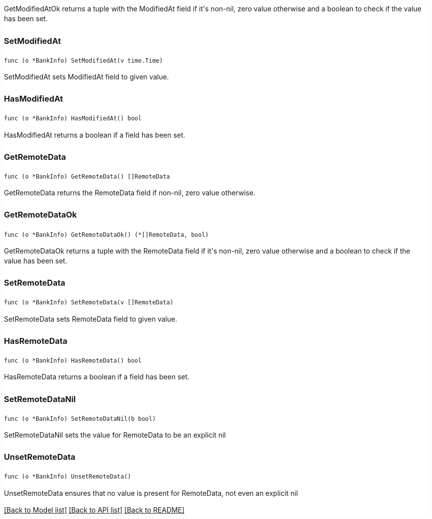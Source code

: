 GetModifiedAtOk returns a tuple with the ModifiedAt field if it's non-nil, zero value otherwise
and a boolean to check if the value has been set.

### SetModifiedAt

`func (o *BankInfo) SetModifiedAt(v time.Time)`

SetModifiedAt sets ModifiedAt field to given value.

### HasModifiedAt

`func (o *BankInfo) HasModifiedAt() bool`

HasModifiedAt returns a boolean if a field has been set.

### GetRemoteData

`func (o *BankInfo) GetRemoteData() []RemoteData`

GetRemoteData returns the RemoteData field if non-nil, zero value otherwise.

### GetRemoteDataOk

`func (o *BankInfo) GetRemoteDataOk() (*[]RemoteData, bool)`

GetRemoteDataOk returns a tuple with the RemoteData field if it's non-nil, zero value otherwise
and a boolean to check if the value has been set.

### SetRemoteData

`func (o *BankInfo) SetRemoteData(v []RemoteData)`

SetRemoteData sets RemoteData field to given value.

### HasRemoteData

`func (o *BankInfo) HasRemoteData() bool`

HasRemoteData returns a boolean if a field has been set.

### SetRemoteDataNil

`func (o *BankInfo) SetRemoteDataNil(b bool)`

 SetRemoteDataNil sets the value for RemoteData to be an explicit nil

### UnsetRemoteData
`func (o *BankInfo) UnsetRemoteData()`

UnsetRemoteData ensures that no value is present for RemoteData, not even an explicit nil

[[Back to Model list]](../README.md#documentation-for-models) [[Back to API list]](../README.md#documentation-for-api-endpoints) [[Back to README]](../README.md)


